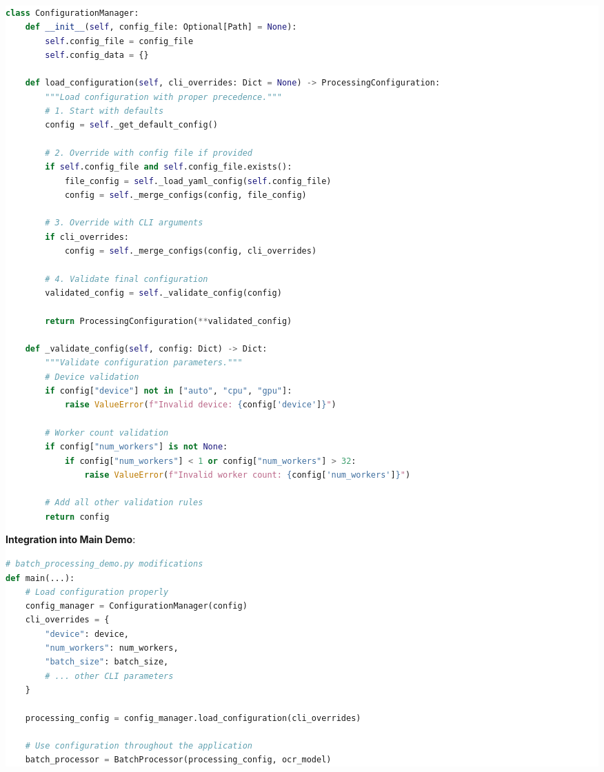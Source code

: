 ```python
class ConfigurationManager:
    def __init__(self, config_file: Optional[Path] = None):
        self.config_file = config_file
        self.config_data = {}
        
    def load_configuration(self, cli_overrides: Dict = None) -> ProcessingConfiguration:
        """Load configuration with proper precedence."""
        # 1. Start with defaults
        config = self._get_default_config()
        
        # 2. Override with config file if provided
        if self.config_file and self.config_file.exists():
            file_config = self._load_yaml_config(self.config_file)
            config = self._merge_configs(config, file_config)
            
        # 3. Override with CLI arguments
        if cli_overrides:
            config = self._merge_configs(config, cli_overrides)
            
        # 4. Validate final configuration
        validated_config = self._validate_config(config)
        
        return ProcessingConfiguration(**validated_config)
        
    def _validate_config(self, config: Dict) -> Dict:
        """Validate configuration parameters."""
        # Device validation
        if config["device"] not in ["auto", "cpu", "gpu"]:
            raise ValueError(f"Invalid device: {config['device']}")
            
        # Worker count validation
        if config["num_workers"] is not None:
            if config["num_workers"] < 1 or config["num_workers"] > 32:
                raise ValueError(f"Invalid worker count: {config['num_workers']}")
                
        # Add all other validation rules
        return config
```

**Integration into Main Demo**:
```python
# batch_processing_demo.py modifications
def main(...):
    # Load configuration properly
    config_manager = ConfigurationManager(config)
    cli_overrides = {
        "device": device,
        "num_workers": num_workers,
        "batch_size": batch_size,
        # ... other CLI parameters
    }
    
    processing_config = config_manager.load_configuration(cli_overrides)
    
    # Use configuration throughout the application
    batch_processor = BatchProcessor(processing_config, ocr_model)
```

